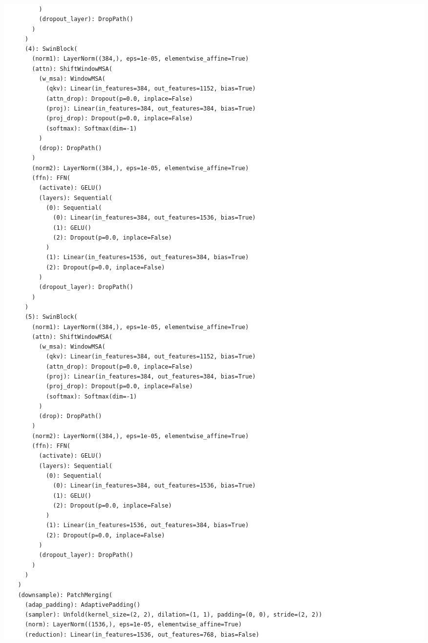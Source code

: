               )
              (dropout_layer): DropPath()
            )
          )
          (4): SwinBlock(
            (norm1): LayerNorm((384,), eps=1e-05, elementwise_affine=True)
            (attn): ShiftWindowMSA(
              (w_msa): WindowMSA(
                (qkv): Linear(in_features=384, out_features=1152, bias=True)
                (attn_drop): Dropout(p=0.0, inplace=False)
                (proj): Linear(in_features=384, out_features=384, bias=True)
                (proj_drop): Dropout(p=0.0, inplace=False)
                (softmax): Softmax(dim=-1)
              )
              (drop): DropPath()
            )
            (norm2): LayerNorm((384,), eps=1e-05, elementwise_affine=True)
            (ffn): FFN(
              (activate): GELU()
              (layers): Sequential(
                (0): Sequential(
                  (0): Linear(in_features=384, out_features=1536, bias=True)
                  (1): GELU()
                  (2): Dropout(p=0.0, inplace=False)
                )
                (1): Linear(in_features=1536, out_features=384, bias=True)
                (2): Dropout(p=0.0, inplace=False)
              )
              (dropout_layer): DropPath()
            )
          )
          (5): SwinBlock(
            (norm1): LayerNorm((384,), eps=1e-05, elementwise_affine=True)
            (attn): ShiftWindowMSA(
              (w_msa): WindowMSA(
                (qkv): Linear(in_features=384, out_features=1152, bias=True)
                (attn_drop): Dropout(p=0.0, inplace=False)
                (proj): Linear(in_features=384, out_features=384, bias=True)
                (proj_drop): Dropout(p=0.0, inplace=False)
                (softmax): Softmax(dim=-1)
              )
              (drop): DropPath()
            )
            (norm2): LayerNorm((384,), eps=1e-05, elementwise_affine=True)
            (ffn): FFN(
              (activate): GELU()
              (layers): Sequential(
                (0): Sequential(
                  (0): Linear(in_features=384, out_features=1536, bias=True)
                  (1): GELU()
                  (2): Dropout(p=0.0, inplace=False)
                )
                (1): Linear(in_features=1536, out_features=384, bias=True)
                (2): Dropout(p=0.0, inplace=False)
              )
              (dropout_layer): DropPath()
            )
          )
        )
        (downsample): PatchMerging(
          (adap_padding): AdaptivePadding()
          (sampler): Unfold(kernel_size=(2, 2), dilation=(1, 1), padding=(0, 0), stride=(2, 2))
          (norm): LayerNorm((1536,), eps=1e-05, elementwise_affine=True)
          (reduction): Linear(in_features=1536, out_features=768, bias=False)